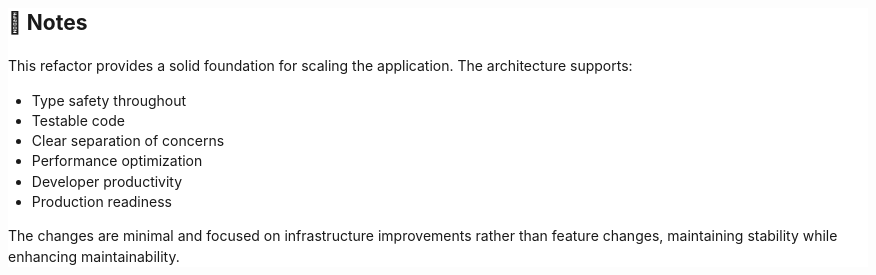 ## 📝 Notes

This refactor provides a solid foundation for scaling the application. The architecture supports:

- Type safety throughout
- Testable code
- Clear separation of concerns
- Performance optimization
- Developer productivity
- Production readiness

The changes are minimal and focused on infrastructure improvements rather than feature changes, maintaining stability while enhancing maintainability.
